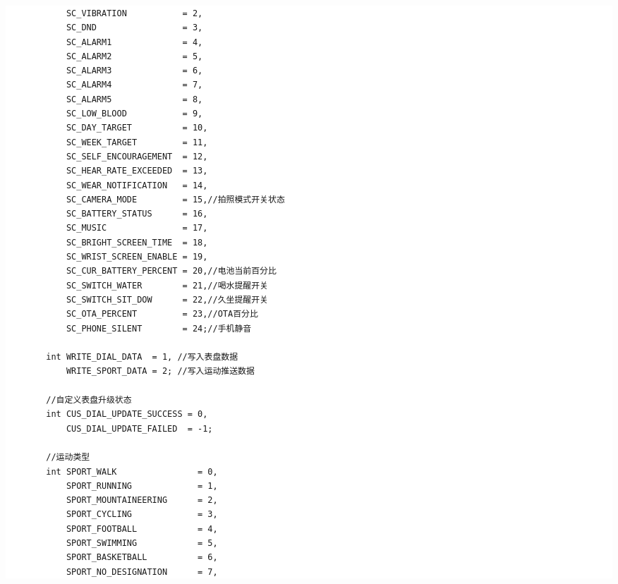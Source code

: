 ```
            SC_VIBRATION           = 2,
            SC_DND                 = 3,
            SC_ALARM1              = 4,
            SC_ALARM2              = 5,
            SC_ALARM3              = 6,
            SC_ALARM4              = 7,
            SC_ALARM5              = 8,
            SC_LOW_BLOOD           = 9,
            SC_DAY_TARGET          = 10,
            SC_WEEK_TARGET         = 11,
            SC_SELF_ENCOURAGEMENT  = 12,
            SC_HEAR_RATE_EXCEEDED  = 13,
            SC_WEAR_NOTIFICATION   = 14,
            SC_CAMERA_MODE         = 15,//拍照模式开关状态
            SC_BATTERY_STATUS      = 16,
            SC_MUSIC               = 17,
            SC_BRIGHT_SCREEN_TIME  = 18,
            SC_WRIST_SCREEN_ENABLE = 19,
            SC_CUR_BATTERY_PERCENT = 20,//电池当前百分比
            SC_SWITCH_WATER        = 21,//喝水提醒开关
            SC_SWITCH_SIT_DOW      = 22,//久坐提醒开关
            SC_OTA_PERCENT         = 23,//OTA百分比
            SC_PHONE_SILENT        = 24;//手机静音

        int WRITE_DIAL_DATA  = 1, //写入表盘数据
            WRITE_SPORT_DATA = 2; //写入运动推送数据

        //自定义表盘升级状态
        int CUS_DIAL_UPDATE_SUCCESS = 0,
            CUS_DIAL_UPDATE_FAILED  = -1;

        //运动类型
        int SPORT_WALK                = 0,
            SPORT_RUNNING             = 1,
            SPORT_MOUNTAINEERING      = 2,
            SPORT_CYCLING             = 3,
            SPORT_FOOTBALL            = 4,
            SPORT_SWIMMING            = 5,
            SPORT_BASKETBALL          = 6,
            SPORT_NO_DESIGNATION      = 7,
